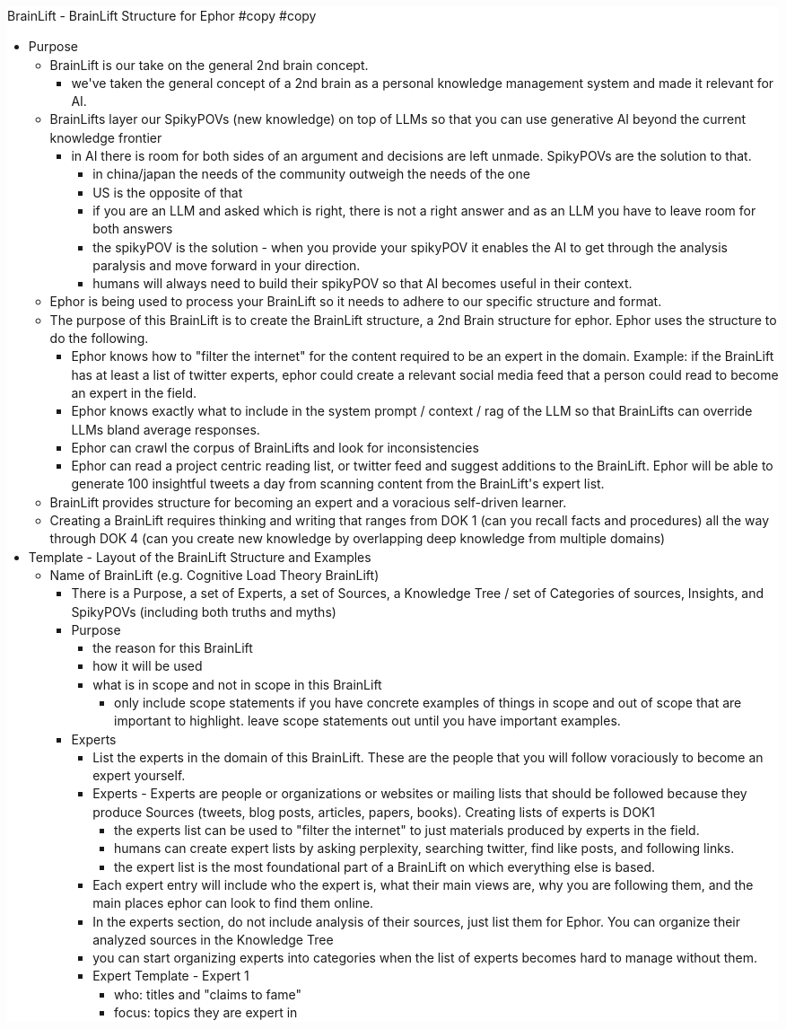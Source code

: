 BrainLift - BrainLift Structure for Ephor #copy #copy

- Purpose
  - BrainLift is our take on the general 2nd brain concept.  
    - we've taken the general concept of a 2nd brain as a personal knowledge management system and made it relevant for AI.
  - BrainLifts layer our SpikyPOVs (new knowledge) on top of LLMs so that you can use generative AI beyond the current knowledge frontier
    - in AI there is room for both sides of an argument and decisions are left unmade. SpikyPOVs are the solution to that.
      - in china/japan the needs of the community outweigh the needs of the one
      - US is the opposite of that 
      - if you are an LLM and asked which is right, there is not a right answer and as an LLM you have to leave room for both answers
      - the spikyPOV is the solution - when you provide your spikyPOV it enables the AI to get through the analysis paralysis and move forward in your direction.
      - humans will always need to build their spikyPOV so that AI becomes useful in their context.
  - Ephor is being used to process your BrainLift so it needs to adhere to our specific structure and format.
  - The purpose of this BrainLift is to create the BrainLift structure, a 2nd Brain structure for ephor.  Ephor uses the structure to do the following.
    - Ephor knows how to "filter the internet" for the content required to be an expert in the domain.  Example: if the BrainLift has at least a list of twitter experts, ephor could create a relevant social media feed that a person could read to become an expert in the field.
    - Ephor knows exactly what to include in the system prompt / context / rag of the LLM so that BrainLifts can override LLMs bland average responses.
    - Ephor can crawl the corpus of BrainLifts and look for inconsistencies 
    - Ephor can read a project centric reading list, or twitter feed and suggest additions to the BrainLift. Ephor will be able to generate 100 insightful tweets a day from scanning content from the BrainLift's expert list. 
  - BrainLift provides structure for becoming an expert and a voracious self-driven learner.
  - Creating a BrainLift requires thinking and writing that ranges from DOK 1 (can you recall facts and procedures) all the way through DOK 4 (can you create new knowledge by overlapping deep knowledge from multiple domains)
- Template - Layout of the BrainLift Structure and Examples
  - Name of BrainLift (e.g. Cognitive Load Theory BrainLift)
    - There is a Purpose, a set of Experts, a set of Sources, a Knowledge Tree / set of Categories of sources, Insights, and SpikyPOVs (including both truths and myths)
    - Purpose
      - the reason for this BrainLift
      - how it will be used
      - what is in scope and not in scope in this BrainLift
        - only include scope statements if you have concrete examples of things in scope and out of scope that are important to highlight.  leave scope statements out until you have important examples.
    - Experts
      - List the experts in the domain of this BrainLift.  These are the people that you will follow voraciously to become an expert yourself.
      - Experts - Experts are people or organizations or websites or mailing lists that should be followed because they produce Sources (tweets, blog posts, articles, papers, books). Creating lists of experts is DOK1
        - the experts list can be used to "filter the internet" to just materials produced by experts in the field.
        - humans can create expert lists by asking perplexity, searching twitter, find like posts, and following links.
        - the expert list is the most foundational part of a BrainLift on which everything else is based.
      - Each expert entry will include who the expert is, what their main views are, why you are following them, and the main places ephor can look to find them online.
      - In the experts section, do not include analysis of their sources, just list them for Ephor.  You can organize their analyzed sources in the Knowledge Tree
      - you can start organizing experts into categories when the list of experts becomes hard to manage without them.
      - Expert Template - Expert 1
        - who: titles and "claims to fame"
        - focus: topics they are expert in